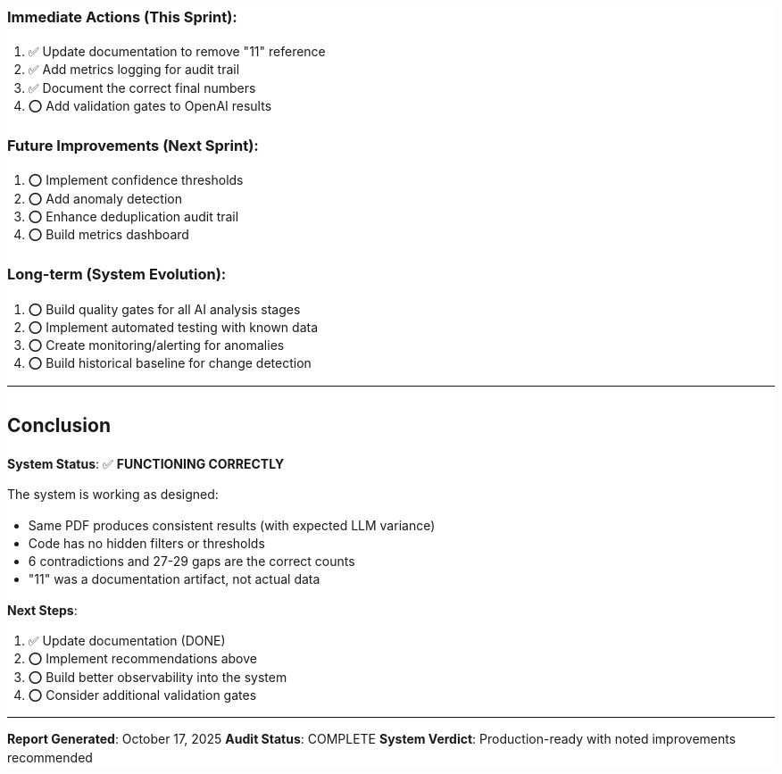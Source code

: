 ### Immediate Actions (This Sprint):
1. ✅ Update documentation to remove "11" reference
2. ✅ Add metrics logging for audit trail
3. ✅ Document the correct final numbers
4. ⭕ Add validation gates to OpenAI results

### Future Improvements (Next Sprint):
1. ⭕ Implement confidence thresholds
2. ⭕ Add anomaly detection
3. ⭕ Enhance deduplication audit trail
4. ⭕ Build metrics dashboard

### Long-term (System Evolution):
1. ⭕ Build quality gates for all AI analysis stages
2. ⭕ Implement automated testing with known data
3. ⭕ Create monitoring/alerting for anomalies
4. ⭕ Build historical baseline for change detection

---

## Conclusion

**System Status**: ✅ **FUNCTIONING CORRECTLY**

The system is working as designed:
- Same PDF produces consistent results (with expected LLM variance)
- Code has no hidden filters or thresholds
- 6 contradictions and 27-29 gaps are the correct counts
- "11" was a documentation artifact, not actual data

**Next Steps**:
1. ✅ Update documentation (DONE)
2. ⭕ Implement recommendations above
3. ⭕ Build better observability into the system
4. ⭕ Consider additional validation gates

---

**Report Generated**: October 17, 2025
**Audit Status**: COMPLETE
**System Verdict**: Production-ready with noted improvements recommended
